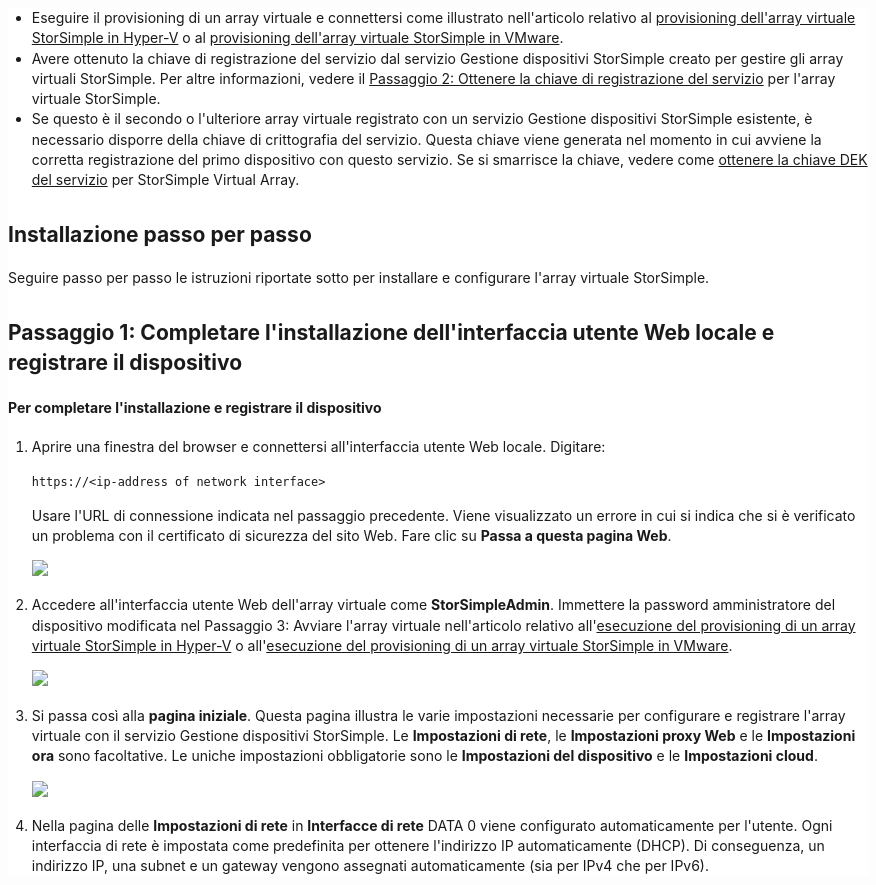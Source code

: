 * Eseguire il provisioning di un array virtuale e connettersi come illustrato nell'articolo relativo al [provisioning dell'array virtuale StorSimple in Hyper-V](storsimple-virtual-array-deploy2-provision-hyperv.md) o al [provisioning dell'array virtuale StorSimple in VMware](storsimple-virtual-array-deploy2-provision-vmware.md).
* Avere ottenuto la chiave di registrazione del servizio dal servizio Gestione dispositivi StorSimple creato per gestire gli array virtuali StorSimple. Per altre informazioni, vedere il [Passaggio 2: Ottenere la chiave di registrazione del servizio](storsimple-virtual-array-deploy1-portal-prep.md#step-2-get-the-service-registration-key) per l'array virtuale StorSimple.
* Se questo è il secondo o l'ulteriore array virtuale registrato con un servizio Gestione dispositivi StorSimple esistente, è necessario disporre della chiave di crittografia del servizio. Questa chiave viene generata nel momento in cui avviene la corretta registrazione del primo dispositivo con questo servizio. Se si smarrisce la chiave, vedere come [ottenere la chiave DEK del servizio](storsimple-ova-web-ui-admin.md#get-the-service-data-encryption-key) per StorSimple Virtual Array.

## <a name="step-by-step-setup"></a>Installazione passo per passo
Seguire passo per passo le istruzioni riportate sotto per installare e configurare l'array virtuale StorSimple.

## <a name="step-1-complete-the-local-web-ui-setup-and-register-your-device"></a>Passaggio 1: Completare l'installazione dell'interfaccia utente Web locale e registrare il dispositivo
#### <a name="to-complete-the-setup-and-register-the-device"></a>Per completare l'installazione e registrare il dispositivo
1. Aprire una finestra del browser e connettersi all'interfaccia utente Web locale. Digitare: 
   
   `https://<ip-address of network interface>`
   
   Usare l'URL di connessione indicata nel passaggio precedente. Viene visualizzato un errore in cui si indica che si è verificato un problema con il certificato di sicurezza del sito Web. Fare clic su **Passa a questa pagina Web**.
   
   ![](./media/storsimple-virtual-array-deploy3-fs-setup/image2.png)
2. Accedere all'interfaccia utente Web dell'array virtuale come **StorSimpleAdmin**. Immettere la password amministratore del dispositivo modificata nel Passaggio 3: Avviare l'array virtuale nell'articolo relativo all'[esecuzione del provisioning di un array virtuale StorSimple in Hyper-V](storsimple-virtual-array-deploy2-provision-hyperv.md) o all'[esecuzione del provisioning di un array virtuale StorSimple in VMware](storsimple-virtual-array-deploy2-provision-vmware.md).
   
   ![](./media/storsimple-virtual-array-deploy3-fs-setup/image3.png)
3. Si passa così alla **pagina iniziale**. Questa pagina illustra le varie impostazioni necessarie per configurare e registrare l'array virtuale con il servizio Gestione dispositivi StorSimple. Le **Impostazioni di rete**, le **Impostazioni proxy Web** e le **Impostazioni ora** sono facoltative. Le uniche impostazioni obbligatorie sono le **Impostazioni del dispositivo** e le **Impostazioni cloud**.
   
   ![](./media/storsimple-virtual-array-deploy3-fs-setup/image4.png)
4. Nella pagina delle **Impostazioni di rete** in **Interfacce di rete** DATA 0 viene configurato automaticamente per l'utente. Ogni interfaccia di rete è impostata come predefinita per ottenere l'indirizzo IP automaticamente (DHCP). Di conseguenza, un indirizzo IP, una subnet e un gateway vengono assegnati automaticamente (sia per IPv4 che per IPv6).
   
